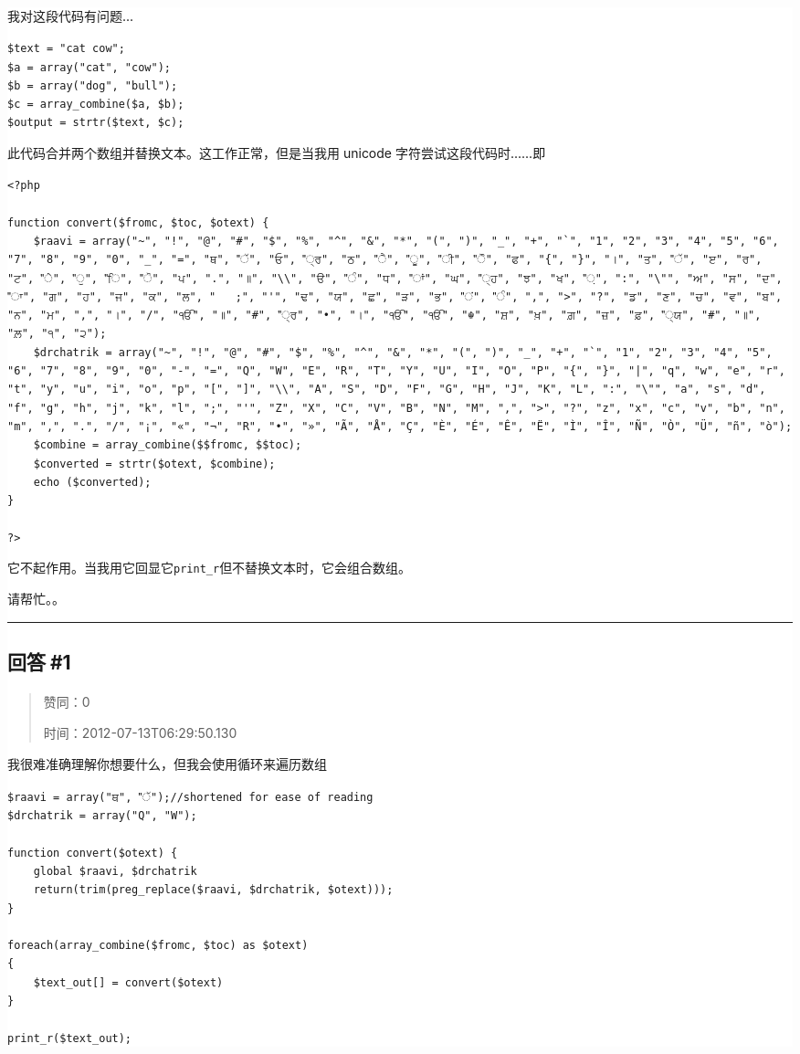 我对这段代码有问题...

```
$text = "cat cow";
$a = array("cat", "cow");
$b = array("dog", "bull");
$c = array_combine($a, $b);
$output = strtr($text, $c); 
```

此代码合并两个数组并替换文本。这工作正常，但是当我用 unicode 字符尝试这段代码时......即

```
<?php

function convert($fromc, $toc, $otext) {
    $raavi = array("~", "!", "@", "#", "$", "%", "^", "&", "*", "(", ")", "_", "+", "`", "1", "2", "3", "4", "5", "6", "7", "8", "9", "0", "_", "=", "ਥ", "ੱ", "ਓ", "੍ਰ", "ਠ", "ੈ", "ੂ", "ੀ", "ੌ", "ਫ", "{", "}", "।", "ਤ", "ੱ", "ੲ", "ਰ", "ਟ", "ੇ", "ੁ", "ਿ", "ੋ", "ਪ", ".", "॥", "\\", "ੳ", "ੰ", "ਧ", "ਾਂ", "ਘ", "੍ਹ", "ਝ", "ਖ", "਼", ":", "\"", "ਅ", "ਸ", "ਦ", "ਾ", "ਗ", "ਹ", "ਜ", "ਕ", "ਲ", "   ;", "'", "ਢ", "ਯ", "ਛ", "ੜ", "ਭ", "ਂ", "ੰ", ",", ">", "?", "ਡ", "ਣ", "ਚ", "ਵ", "ਬ", "ਨ", "ਮ", ",", "।", "/", "ੴ", "॥", "#", "੍ਰ", "•", "।", "ੴ", "ੴ", "☬", "ਸ਼", "ਖ਼", "ਗ਼", "ਜ਼", "ਫ਼", "੍ਯ", "#", "॥", "ਲ਼", "੧", "੨");
    $drchatrik = array("~", "!", "@", "#", "$", "%", "^", "&", "*", "(", ")", "_", "+", "`", "1", "2", "3", "4", "5", "6", "7", "8", "9", "0", "-", "=", "Q", "W", "E", "R", "T", "Y", "U", "I", "O", "P", "{", "}", "|", "q", "w", "e", "r", "t", "y", "u", "i", "o", "p", "[", "]", "\\", "A", "S", "D", "F", "G", "H", "J", "K", "L", ":", "\"", "a", "s", "d", "f", "g", "h", "j", "k", "l", ";", "'", "Z", "X", "C", "V", "B", "N", "M", ",", ">", "?", "z", "x", "c", "v", "b", "n", "m", ",", ".", "/", "¡", "«", "¬", "R", "•", "»", "Ã", "Å", "Ç", "È", "É", "Ê", "Ë", "Ì", "Î", "Ñ", "Ò", "Ü", "ñ", "ò");
    $combine = array_combine($$fromc, $$toc);
    $converted = strtr($otext, $combine);
    echo ($converted);
}

?> 
```

它不起作用。当我用它回显它`print_r`但不替换文本时，它会组合数组。

请帮忙。。

* * *

## 回答 #1

> 赞同：0
> 
> 时间：2012-07-13T06:29:50.130

我很难准确理解你想要什么，但我会使用循环来遍历数组

```
$raavi = array("ਥ", "ੱ");//shortened for ease of reading
$drchatrik = array("Q", "W");

function convert($otext) {
    global $raavi, $drchatrik
    return(trim(preg_replace($raavi, $drchatrik, $otext)));
}

foreach(array_combine($fromc, $toc) as $otext)
{
    $text_out[] = convert($otext)
}

print_r($text_out); 
```

